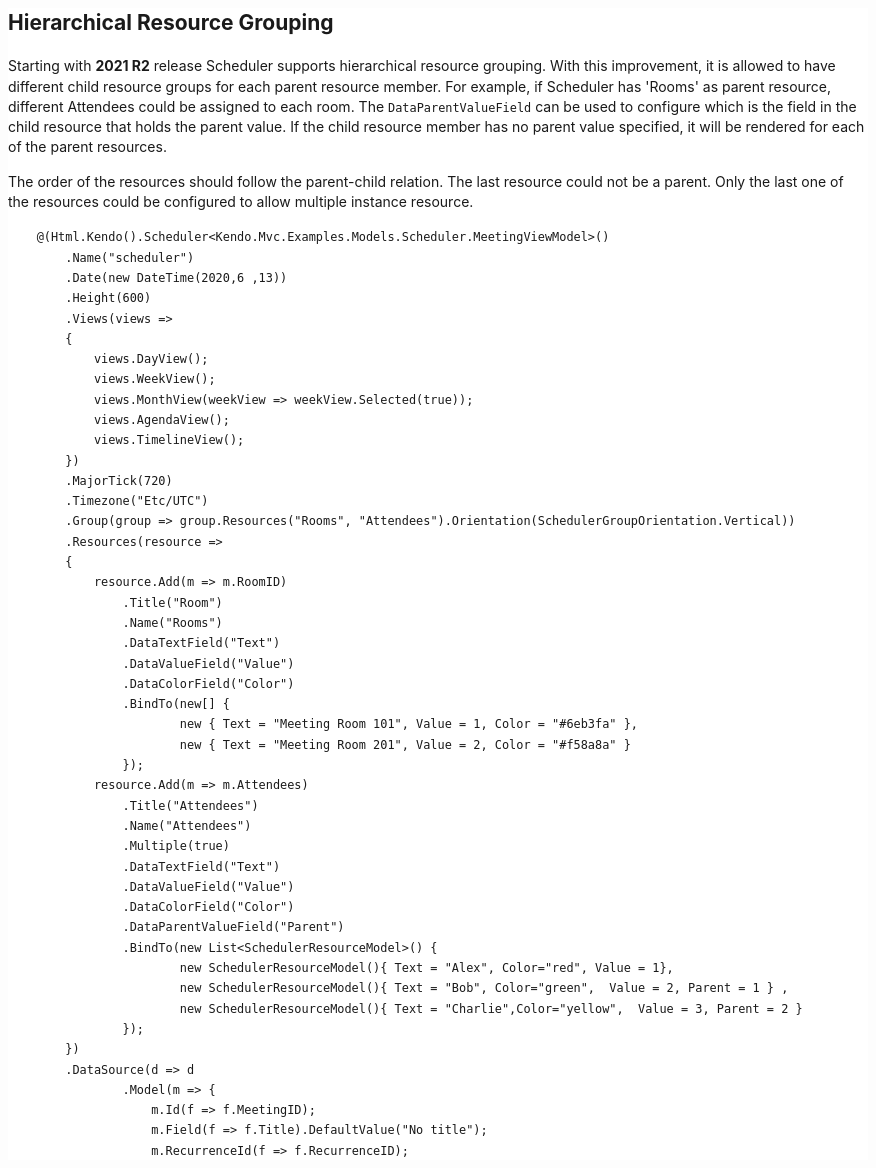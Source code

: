 ## Hierarchical Resource Grouping

Starting with <strong>2021 R2</strong> release Scheduler supports hierarchical resource grouping. With this improvement, it is allowed to have different child resource groups for each parent resource member. For example, if Scheduler has 'Rooms' as parent resource, different Attendees could be assigned to each room. 
The `DataParentValueField` can be used to configure which is the field in the child resource that holds the parent value. If the child resource member has no parent value specified, it will be rendered for each of the parent resources. 

The order of the resources should follow the parent-child relation. The last resource could not be a parent. 
Only the last one of the resources could be configured to allow multiple instance resource.

```
	@(Html.Kendo().Scheduler<Kendo.Mvc.Examples.Models.Scheduler.MeetingViewModel>()
		.Name("scheduler")
		.Date(new DateTime(2020,6 ,13))
		.Height(600)
		.Views(views =>
		{
			views.DayView();
			views.WeekView();
			views.MonthView(weekView => weekView.Selected(true));
			views.AgendaView();
			views.TimelineView();
		})
		.MajorTick(720)
		.Timezone("Etc/UTC")
		.Group(group => group.Resources("Rooms", "Attendees").Orientation(SchedulerGroupOrientation.Vertical))
		.Resources(resource =>
		{
			resource.Add(m => m.RoomID)
				.Title("Room")
				.Name("Rooms")
				.DataTextField("Text")
				.DataValueField("Value")
				.DataColorField("Color")
				.BindTo(new[] {
						new { Text = "Meeting Room 101", Value = 1, Color = "#6eb3fa" },
						new { Text = "Meeting Room 201", Value = 2, Color = "#f58a8a" }
				});
			resource.Add(m => m.Attendees)
				.Title("Attendees")
				.Name("Attendees")
				.Multiple(true)
				.DataTextField("Text")
				.DataValueField("Value")
				.DataColorField("Color")
				.DataParentValueField("Parent")
				.BindTo(new List<SchedulerResourceModel>() {
						new SchedulerResourceModel(){ Text = "Alex", Color="red", Value = 1},
						new SchedulerResourceModel(){ Text = "Bob", Color="green",  Value = 2, Parent = 1 } ,
						new SchedulerResourceModel(){ Text = "Charlie",Color="yellow",  Value = 3, Parent = 2 }
				});
		})
		.DataSource(d => d
				.Model(m => {
					m.Id(f => f.MeetingID);
					m.Field(f => f.Title).DefaultValue("No title");
					m.RecurrenceId(f => f.RecurrenceID);
```